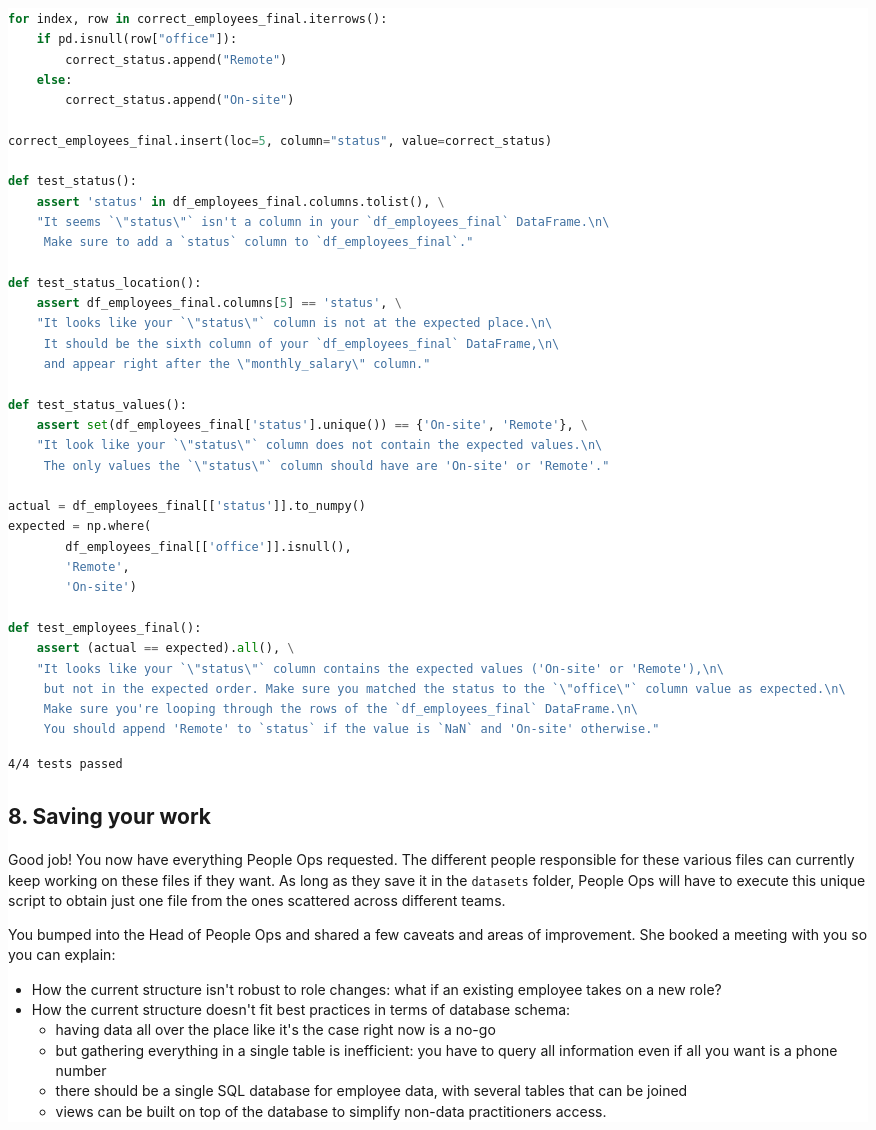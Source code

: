 ```python
for index, row in correct_employees_final.iterrows():
    if pd.isnull(row["office"]):
        correct_status.append("Remote")
    else:
        correct_status.append("On-site")

correct_employees_final.insert(loc=5, column="status", value=correct_status)

def test_status():
    assert 'status' in df_employees_final.columns.tolist(), \
    "It seems `\"status\"` isn't a column in your `df_employees_final` DataFrame.\n\
     Make sure to add a `status` column to `df_employees_final`."
    
def test_status_location():
    assert df_employees_final.columns[5] == 'status', \
    "It looks like your `\"status\"` column is not at the expected place.\n\
     It should be the sixth column of your `df_employees_final` DataFrame,\n\
     and appear right after the \"monthly_salary\" column."

def test_status_values():
    assert set(df_employees_final['status'].unique()) == {'On-site', 'Remote'}, \
    "It look like your `\"status\"` column does not contain the expected values.\n\
     The only values the `\"status\"` column should have are 'On-site' or 'Remote'."

actual = df_employees_final[['status']].to_numpy()
expected = np.where(
        df_employees_final[['office']].isnull(), 
        'Remote', 
        'On-site')

def test_employees_final():
    assert (actual == expected).all(), \
    "It looks like your `\"status\"` column contains the expected values ('On-site' or 'Remote'),\n\
     but not in the expected order. Make sure you matched the status to the `\"office\"` column value as expected.\n\
     Make sure you're looping through the rows of the `df_employees_final` DataFrame.\n\
     You should append 'Remote' to `status` if the value is `NaN` and 'On-site' otherwise."

```

    4/4 tests passed

## 8. Saving your work
<p>Good job! You now have everything People Ops requested. The different people responsible for these various files can currently keep working on these files if they want. As long as they save it in the <code>datasets</code> folder, People Ops will have to execute this unique script to obtain just one file from the ones scattered across different teams.</p>
<p>You bumped into the Head of People Ops and shared a few caveats and areas of improvement. She booked a meeting with you so you can explain:</p>
<ul>
<li>How the current structure isn't robust to role changes: what if an existing employee takes on a new role?</li>
<li>How the current structure doesn't fit best practices in terms of database schema:<ul>
<li>having data all over the place like it's the case right now is a no-go</li>
<li>but gathering everything in a single table is inefficient: you have to query all information even if all you want is a phone number</li>
<li>there should be a single SQL database for employee data, with several tables that can be joined</li>
<li>views can be built on top of the database to simplify non-data practitioners access.</li></ul></li>
</ul>